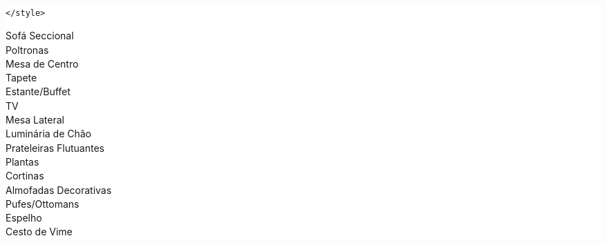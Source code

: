     </style>
</head>
<body>
    <div class="living-room">
        <div class="sofa">Sofá Seccional</div>
        <div class="poltrona">Poltronas</div>
        <div class="mesa-centro">Mesa de Centro</div>
        <div class="tapete">Tapete</div>
        <div class="estante">Estante/Buffet</div>
        <div class="tv">TV</div>
        <div class="mesa-lateral">Mesa Lateral</div>
        <div class="luminaria-chao">Luminária de Chão</div>
        <div class="prateleiras">Prateleiras Flutuantes</div>
        <div class="plantas">Plantas</div>
        <div class="cortinas">Cortinas</div>
        <div class="almofadas">Almofadas Decorativas</div>
        <div class="pufes">Pufes/Ottomans</div>
        <div class="espelho">Espelho</div>
        <div class="cesto">Cesto de Vime</div>
    </div>
</body>
</html> 